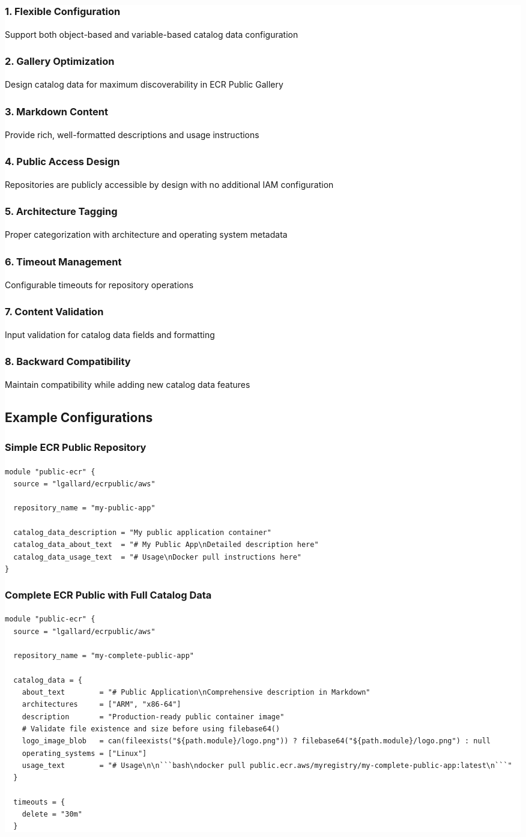 ### 1. **Flexible Configuration**
Support both object-based and variable-based catalog data configuration

### 2. **Gallery Optimization**
Design catalog data for maximum discoverability in ECR Public Gallery

### 3. **Markdown Content**
Provide rich, well-formatted descriptions and usage instructions

### 4. **Public Access Design**
Repositories are publicly accessible by design with no additional IAM configuration

### 5. **Architecture Tagging**
Proper categorization with architecture and operating system metadata

### 6. **Timeout Management**
Configurable timeouts for repository operations

### 7. **Content Validation**
Input validation for catalog data fields and formatting

### 8. **Backward Compatibility**
Maintain compatibility while adding new catalog data features

## Example Configurations

### Simple ECR Public Repository
```hcl
module "public-ecr" {
  source = "lgallard/ecrpublic/aws"

  repository_name = "my-public-app"

  catalog_data_description = "My public application container"
  catalog_data_about_text  = "# My Public App\nDetailed description here"
  catalog_data_usage_text  = "# Usage\nDocker pull instructions here"
}
```

### Complete ECR Public with Full Catalog Data
```hcl
module "public-ecr" {
  source = "lgallard/ecrpublic/aws"

  repository_name = "my-complete-public-app"

  catalog_data = {
    about_text        = "# Public Application\nComprehensive description in Markdown"
    architectures     = ["ARM", "x86-64"]
    description       = "Production-ready public container image"
    # Validate file existence and size before using filebase64()
    logo_image_blob   = can(fileexists("${path.module}/logo.png")) ? filebase64("${path.module}/logo.png") : null
    operating_systems = ["Linux"]
    usage_text        = "# Usage\n\n```bash\ndocker pull public.ecr.aws/myregistry/my-complete-public-app:latest\n```"
  }

  timeouts = {
    delete = "30m"
  }
```